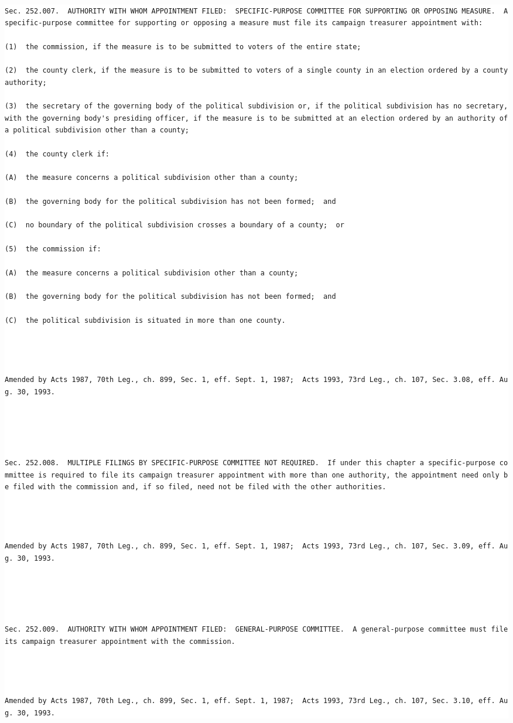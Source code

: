     
    
    Sec. 252.007.  AUTHORITY WITH WHOM APPOINTMENT FILED:  SPECIFIC-PURPOSE COMMITTEE FOR SUPPORTING OR OPPOSING MEASURE.  A specific-purpose committee for supporting or opposing a measure must file its campaign treasurer appointment with:
    
    (1)  the commission, if the measure is to be submitted to voters of the entire state;
    
    (2)  the county clerk, if the measure is to be submitted to voters of a single county in an election ordered by a county authority;
    
    (3)  the secretary of the governing body of the political subdivision or, if the political subdivision has no secretary, with the governing body's presiding officer, if the measure is to be submitted at an election ordered by an authority of a political subdivision other than a county;
    
    (4)  the county clerk if:
    
    (A)  the measure concerns a political subdivision other than a county;
    
    (B)  the governing body for the political subdivision has not been formed;  and
    
    (C)  no boundary of the political subdivision crosses a boundary of a county;  or
    
    (5)  the commission if:
    
    (A)  the measure concerns a political subdivision other than a county;
    
    (B)  the governing body for the political subdivision has not been formed;  and
    
    (C)  the political subdivision is situated in more than one county.
    
    
    
    
    Amended by Acts 1987, 70th Leg., ch. 899, Sec. 1, eff. Sept. 1, 1987;  Acts 1993, 73rd Leg., ch. 107, Sec. 3.08, eff. Aug. 30, 1993.
    
    
    
    
    
    Sec. 252.008.  MULTIPLE FILINGS BY SPECIFIC-PURPOSE COMMITTEE NOT REQUIRED.  If under this chapter a specific-purpose committee is required to file its campaign treasurer appointment with more than one authority, the appointment need only be filed with the commission and, if so filed, need not be filed with the other authorities.
    
    
    
    
    Amended by Acts 1987, 70th Leg., ch. 899, Sec. 1, eff. Sept. 1, 1987;  Acts 1993, 73rd Leg., ch. 107, Sec. 3.09, eff. Aug. 30, 1993.
    
    
    
    
    
    Sec. 252.009.  AUTHORITY WITH WHOM APPOINTMENT FILED:  GENERAL-PURPOSE COMMITTEE.  A general-purpose committee must file its campaign treasurer appointment with the commission.
    
    
    
    
    Amended by Acts 1987, 70th Leg., ch. 899, Sec. 1, eff. Sept. 1, 1987;  Acts 1993, 73rd Leg., ch. 107, Sec. 3.10, eff. Aug. 30, 1993.
    
    
    
    
    